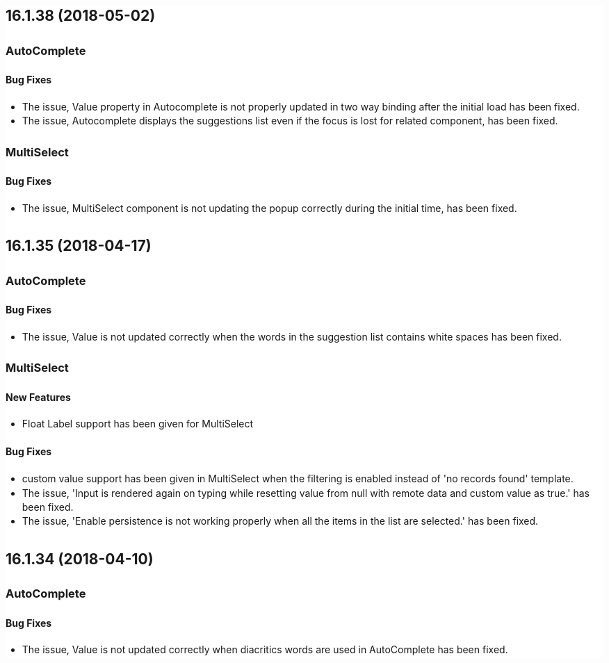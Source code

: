 ## 16.1.38 (2018-05-02)

### AutoComplete

#### Bug Fixes

- The issue, Value property in Autocomplete is not properly updated in two way binding after the initial load has been fixed.
- The issue, Autocomplete displays the suggestions list even if the focus is lost for related component, has been fixed.

### MultiSelect

#### Bug Fixes

- The issue, MultiSelect component is not updating the popup correctly during the initial time, has been fixed.

## 16.1.35 (2018-04-17)

### AutoComplete

#### Bug Fixes

- The issue, Value is not updated correctly when the words in the suggestion list contains white spaces has been fixed.

### MultiSelect

#### New Features

- Float Label support has been given for MultiSelect

#### Bug Fixes

- custom value support has been given in MultiSelect when the filtering is enabled instead of 'no records found' template.
- The issue, 'Input is rendered again  on typing while resetting value from null with remote data and custom value as true.' has been fixed.
- The issue, 'Enable persistence is not working properly when all the items in the list are selected.' has been fixed.

## 16.1.34 (2018-04-10)

### AutoComplete

#### Bug Fixes

- The issue, Value is not updated correctly when diacritics words are used in AutoComplete has been fixed.
